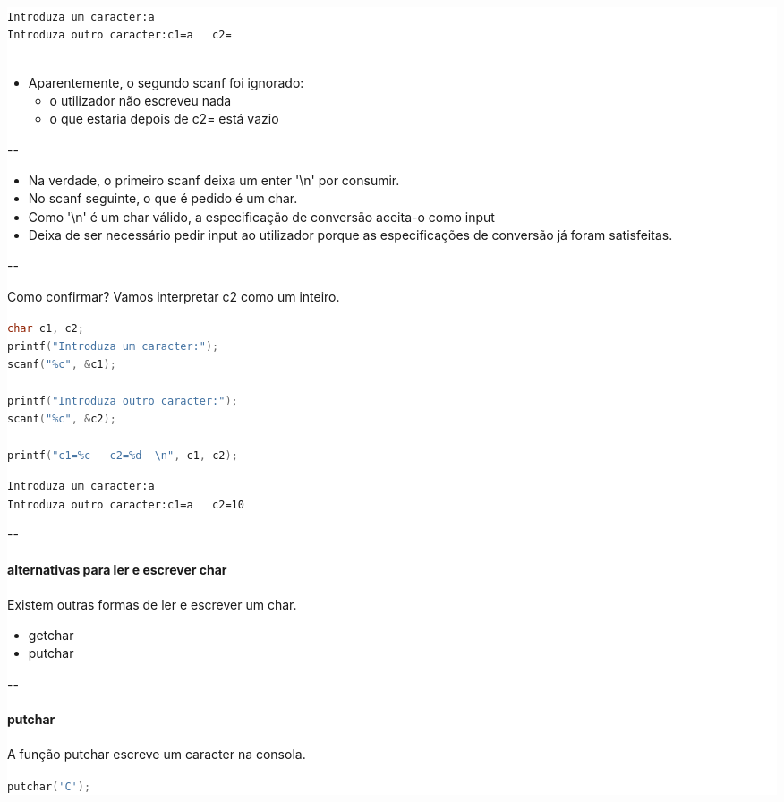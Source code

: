```text
Introduza um caracter:a
Introduza outro caracter:c1=a   c2=
  
```


- Aparentemente, o segundo scanf foi ignorado:
  - o utilizador não escreveu nada
  - o que estaria depois de c2= está vazio



--

- Na verdade, o primeiro scanf deixa um enter '\n' por consumir. 
- No scanf seguinte, o que é pedido é um char. 
- Como '\n' é um char válido, a especificação de conversão aceita-o como input 
- Deixa de ser necessário pedir input ao utilizador porque as especificações de conversão já foram satisfeitas. 

--

Como confirmar? Vamos interpretar c2 como um inteiro.

```c
char c1, c2;
printf("Introduza um caracter:");
scanf("%c", &c1);

printf("Introduza outro caracter:");
scanf("%c", &c2);

printf("c1=%c   c2=%d  \n", c1, c2);
```



```text
Introduza um caracter:a
Introduza outro caracter:c1=a   c2=10
```



--

#### alternativas para ler e escrever char

Existem outras formas de ler e escrever um char.
- getchar
- putchar


--

#### putchar

A função putchar escreve um caracter na consola.

```c
putchar('C');
```
